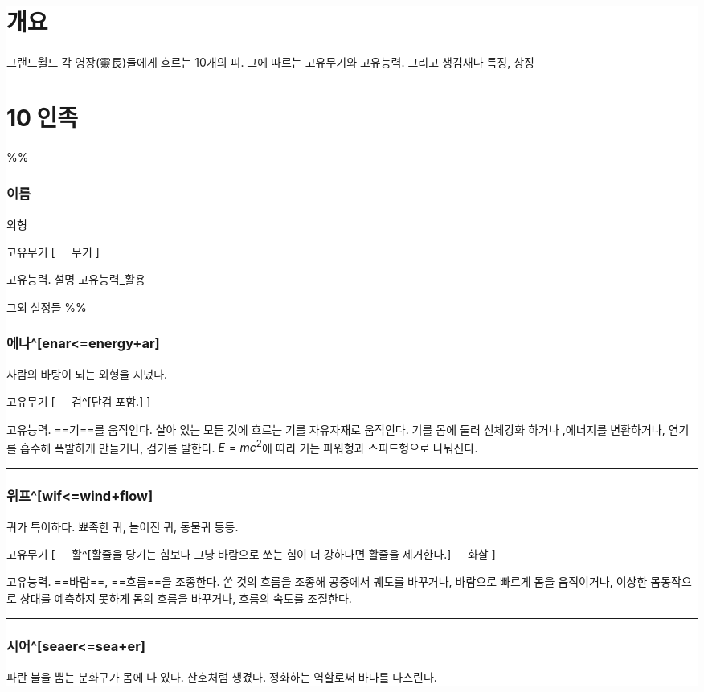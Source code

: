 # 개요
그랜드월드 각 영장(靈長)들에게 흐르는 10개의 피.
그에 따르는 고유무기와 고유능력.
그리고 생김새나 특징, ~~상징~~

# 10 인족

%%
### 이름

외형

고유무기 [
$\quad$무기
]

고유능력. 설명
고유능력_활용

그외 설정들
%%

### 에나^[enar<=energy+ar]

사람의 바탕이 되는 외형을 지녔다.

고유무기 [
$\quad$검^[단검 포함.]
]

고유능력. ==기==를 움직인다.
살아 있는 모든 것에 흐르는 기를 자유자재로 움직인다. 기를 몸에 둘러 신체강화 하거나 ,에너지를 변환하거나, 연기를 흡수해 폭발하게 만들거나, 검기를 발한다.
$E=mc^2$에 따라 기는 파워형과 스피드형으로 나눠진다.

---
### 위프^[wif<=wind+flow]

귀가 특이하다. 뾰족한 귀, 늘어진 귀, 동물귀 등등.

고유무기 [
$\quad$활^[활줄을 당기는 힘보다 그냥 바람으로 쏘는 힘이 더 강하다면 활줄을 제거한다.]
$\quad$화살
]

고유능력. ==바람==, ==흐름==을 조종한다.
쏜 것의 흐름을 조종해 공중에서 궤도를 바꾸거나, 바람으로 빠르게 몸을 움직이거나, 이상한 몸동작으로 상대를 예측하지 못하게 몸의 흐름을 바꾸거나, 흐름의 속도를 조절한다.

---
### 시어^[seaer<=sea+er]

파란 불을 뿜는 분화구가 몸에 나 있다. 산호처럼 생겼다.
정화하는 역할로써 바다를 다스린다.

